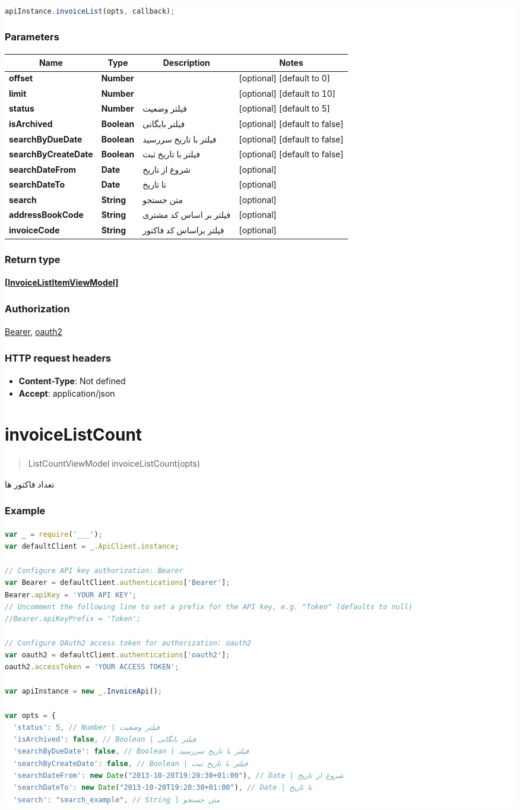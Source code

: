 ```javascript
apiInstance.invoiceList(opts, callback);
```

### Parameters

Name | Type | Description  | Notes
------------- | ------------- | ------------- | -------------
 **offset** | **Number**|  | [optional] [default to 0]
 **limit** | **Number**|  | [optional] [default to 10]
 **status** | **Number**| فیلتر وضعیت | [optional] [default to 5]
 **isArchived** | **Boolean**| فیلتر بایگانی | [optional] [default to false]
 **searchByDueDate** | **Boolean**| فیلتر با تاریخ سررسید | [optional] [default to false]
 **searchByCreateDate** | **Boolean**| فیلتر با تاریخ ثبت | [optional] [default to false]
 **searchDateFrom** | **Date**| شروع از تاریخ | [optional] 
 **searchDateTo** | **Date**| تا تاریخ | [optional] 
 **search** | **String**| متن جستجو | [optional] 
 **addressBookCode** | **String**| فیلتر بر اساس کد مشتری | [optional] 
 **invoiceCode** | **String**| فیلتر براساس کد فاکتور | [optional] 

### Return type

[**[InvoiceListItemViewModel]**](InvoiceListItemViewModel.md)

### Authorization

[Bearer](../README.md#Bearer), [oauth2](../README.md#oauth2)

### HTTP request headers

 - **Content-Type**: Not defined
 - **Accept**: application/json

<a name="invoiceListCount"></a>
# **invoiceListCount**
> ListCountViewModel invoiceListCount(opts)

تعداد فاکتور ها

### Example
```javascript
var _ = require('___');
var defaultClient = _.ApiClient.instance;

// Configure API key authorization: Bearer
var Bearer = defaultClient.authentications['Bearer'];
Bearer.apiKey = 'YOUR API KEY';
// Uncomment the following line to set a prefix for the API key, e.g. "Token" (defaults to null)
//Bearer.apiKeyPrefix = 'Token';

// Configure OAuth2 access token for authorization: oauth2
var oauth2 = defaultClient.authentications['oauth2'];
oauth2.accessToken = 'YOUR ACCESS TOKEN';

var apiInstance = new _.InvoiceApi();

var opts = { 
  'status': 5, // Number | فیلتر وضعیت
  'isArchived': false, // Boolean | فیلتر بایگانی
  'searchByDueDate': false, // Boolean | فیلتر با تاریخ سررسید
  'searchByCreateDate': false, // Boolean | فیلتر با تاریخ ثبت
  'searchDateFrom': new Date("2013-10-20T19:20:30+01:00"), // Date | شروع از تاریخ
  'searchDateTo': new Date("2013-10-20T19:20:30+01:00"), // Date | تا تاریخ
  'search': "search_example", // String | متن جستجو
```